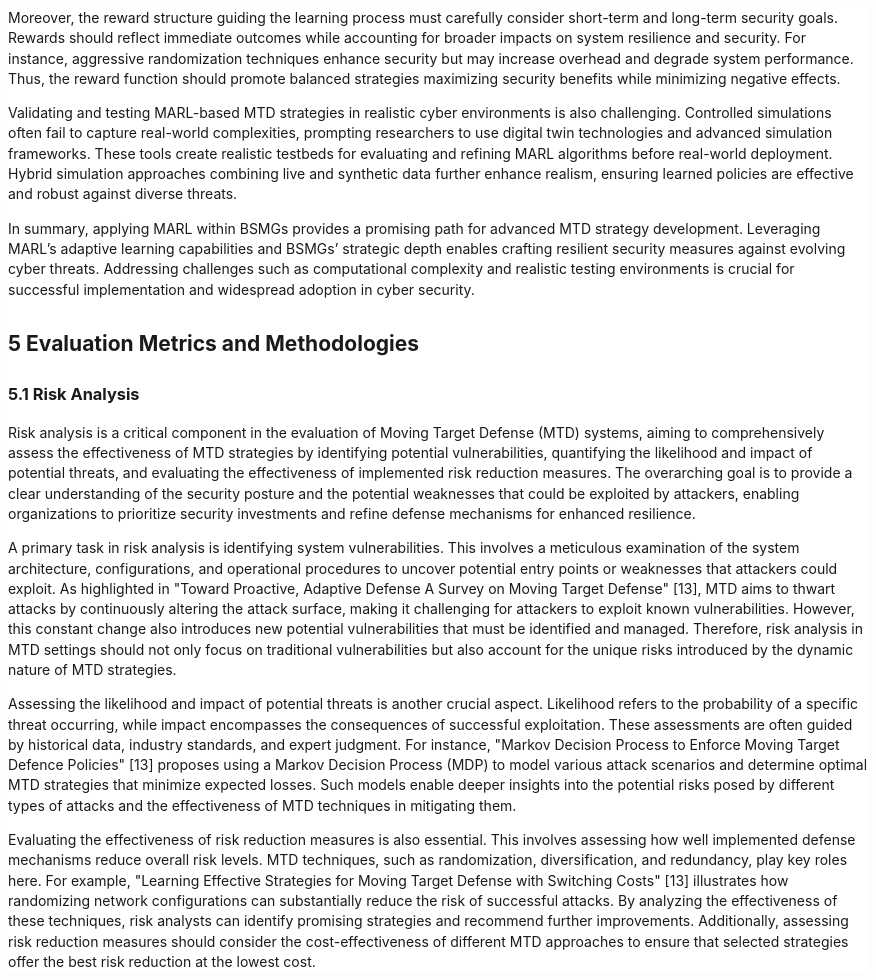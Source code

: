 Moreover, the reward structure guiding the learning process must carefully consider short-term and long-term security goals. Rewards should reflect immediate outcomes while accounting for broader impacts on system resilience and security. For instance, aggressive randomization techniques enhance security but may increase overhead and degrade system performance. Thus, the reward function should promote balanced strategies maximizing security benefits while minimizing negative effects.

Validating and testing MARL-based MTD strategies in realistic cyber environments is also challenging. Controlled simulations often fail to capture real-world complexities, prompting researchers to use digital twin technologies and advanced simulation frameworks. These tools create realistic testbeds for evaluating and refining MARL algorithms before real-world deployment. Hybrid simulation approaches combining live and synthetic data further enhance realism, ensuring learned policies are effective and robust against diverse threats.

In summary, applying MARL within BSMGs provides a promising path for advanced MTD strategy development. Leveraging MARL’s adaptive learning capabilities and BSMGs’ strategic depth enables crafting resilient security measures against evolving cyber threats. Addressing challenges such as computational complexity and realistic testing environments is crucial for successful implementation and widespread adoption in cyber security.

## 5 Evaluation Metrics and Methodologies

### 5.1 Risk Analysis

Risk analysis is a critical component in the evaluation of Moving Target Defense (MTD) systems, aiming to comprehensively assess the effectiveness of MTD strategies by identifying potential vulnerabilities, quantifying the likelihood and impact of potential threats, and evaluating the effectiveness of implemented risk reduction measures. The overarching goal is to provide a clear understanding of the security posture and the potential weaknesses that could be exploited by attackers, enabling organizations to prioritize security investments and refine defense mechanisms for enhanced resilience.

A primary task in risk analysis is identifying system vulnerabilities. This involves a meticulous examination of the system architecture, configurations, and operational procedures to uncover potential entry points or weaknesses that attackers could exploit. As highlighted in "Toward Proactive, Adaptive Defense A Survey on Moving Target Defense" [13], MTD aims to thwart attacks by continuously altering the attack surface, making it challenging for attackers to exploit known vulnerabilities. However, this constant change also introduces new potential vulnerabilities that must be identified and managed. Therefore, risk analysis in MTD settings should not only focus on traditional vulnerabilities but also account for the unique risks introduced by the dynamic nature of MTD strategies.

Assessing the likelihood and impact of potential threats is another crucial aspect. Likelihood refers to the probability of a specific threat occurring, while impact encompasses the consequences of successful exploitation. These assessments are often guided by historical data, industry standards, and expert judgment. For instance, "Markov Decision Process to Enforce Moving Target Defence Policies" [13] proposes using a Markov Decision Process (MDP) to model various attack scenarios and determine optimal MTD strategies that minimize expected losses. Such models enable deeper insights into the potential risks posed by different types of attacks and the effectiveness of MTD techniques in mitigating them.

Evaluating the effectiveness of risk reduction measures is also essential. This involves assessing how well implemented defense mechanisms reduce overall risk levels. MTD techniques, such as randomization, diversification, and redundancy, play key roles here. For example, "Learning Effective Strategies for Moving Target Defense with Switching Costs" [13] illustrates how randomizing network configurations can substantially reduce the risk of successful attacks. By analyzing the effectiveness of these techniques, risk analysts can identify promising strategies and recommend further improvements. Additionally, assessing risk reduction measures should consider the cost-effectiveness of different MTD approaches to ensure that selected strategies offer the best risk reduction at the lowest cost.
